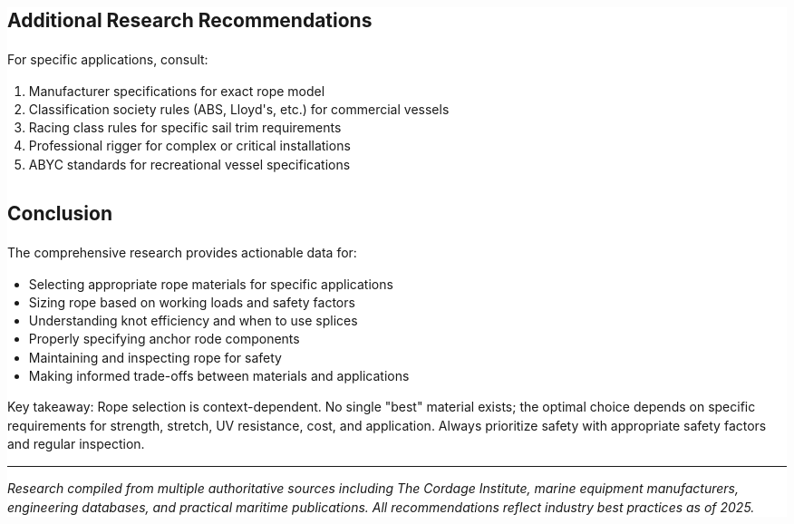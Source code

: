 ## Additional Research Recommendations

For specific applications, consult:
1. Manufacturer specifications for exact rope model
2. Classification society rules (ABS, Lloyd's, etc.) for commercial vessels
3. Racing class rules for specific sail trim requirements
4. Professional rigger for complex or critical installations
5. ABYC standards for recreational vessel specifications

## Conclusion

The comprehensive research provides actionable data for:
- Selecting appropriate rope materials for specific applications
- Sizing rope based on working loads and safety factors
- Understanding knot efficiency and when to use splices
- Properly specifying anchor rode components
- Maintaining and inspecting rope for safety
- Making informed trade-offs between materials and applications

Key takeaway: Rope selection is context-dependent. No single "best" material exists; the optimal choice depends on specific requirements for strength, stretch, UV resistance, cost, and application. Always prioritize safety with appropriate safety factors and regular inspection.

---

*Research compiled from multiple authoritative sources including The Cordage Institute, marine equipment manufacturers, engineering databases, and practical maritime publications. All recommendations reflect industry best practices as of 2025.*
